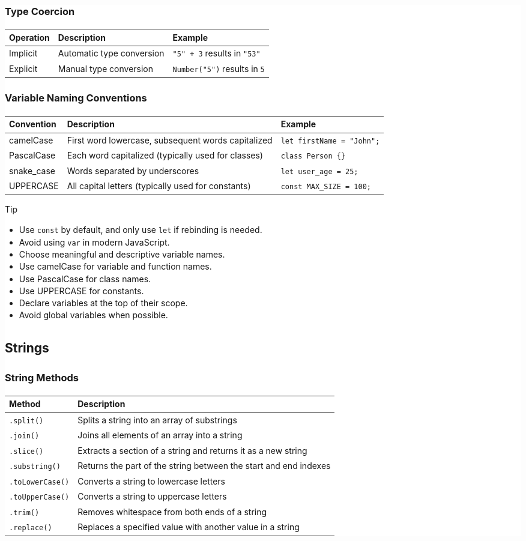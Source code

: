 ### Type Coercion

| Operation | Description | Example |
|:----------|:------------|:--------|
| Implicit  | Automatic type conversion | `"5" + 3` results in `"53"` |
| Explicit  | Manual type conversion | `Number("5")` results in `5` |

### Variable Naming Conventions

| Convention | Description | Example |
|:-----------|:------------|:--------|
| camelCase  | First word lowercase, subsequent words capitalized | `let firstName = "John";` |
| PascalCase | Each word capitalized (typically used for classes) | `class Person {}` |
| snake_case | Words separated by underscores | `let user_age = 25;` |
| UPPERCASE  | All capital letters (typically used for constants) | `const MAX_SIZE = 100;` |

> [!TIP]
>
> - Use `const` by default, and only use `let` if rebinding is needed.
> - Avoid using `var` in modern JavaScript.
> - Choose meaningful and descriptive variable names.
> - Use camelCase for variable and function names.
> - Use PascalCase for class names.
> - Use UPPERCASE for constants.
> - Declare variables at the top of their scope.
> - Avoid global variables when possible.

## Strings

### String Methods

| Method        | Description                                                                |
|:---           |:---                                                                        |
| `.split()`    | Splits a string into an array of substrings                                |
| `.join()`     | Joins all elements of an array into a string                               |
| `.slice()`    | Extracts a section of a string and returns it as a new string              |
| `.substring()`| Returns the part of the string between the start and end indexes           |
| `.toLowerCase()`| Converts a string to lowercase letters                                   |
| `.toUpperCase()`| Converts a string to uppercase letters                                   |
| `.trim()`     | Removes whitespace from both ends of a string                              |
| `.replace()`  | Replaces a specified value with another value in a string                  |

